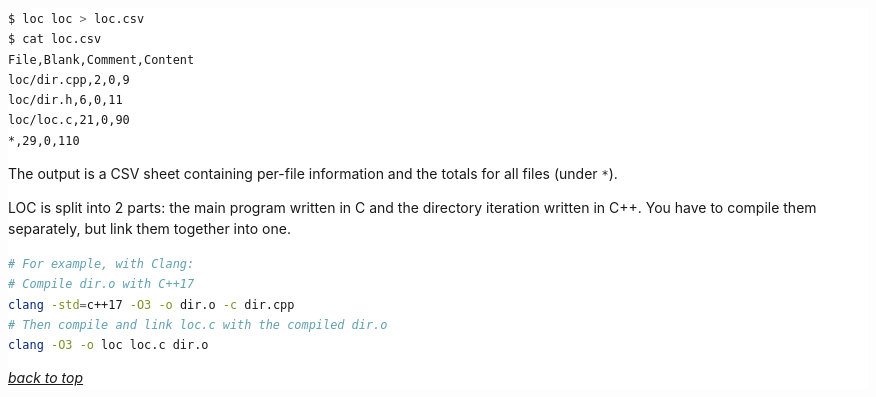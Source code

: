 ```sh
$ loc loc > loc.csv
$ cat loc.csv
File,Blank,Comment,Content
loc/dir.cpp,2,0,9
loc/dir.h,6,0,11
loc/loc.c,21,0,90
*,29,0,110
```

The output is a CSV sheet containing per-file information and the totals for
all files (under `*`).

LOC is split into 2 parts: the main program written in C and the directory
iteration written in C++. You have to compile them separately, but link them
together into one.

```sh
# For example, with Clang:
# Compile dir.o with C++17
clang -std=c++17 -O3 -o dir.o -c dir.cpp
# Then compile and link loc.c with the compiled dir.o
clang -O3 -o loc loc.c dir.o
```

[_back to top_][top]


[top]: https://github.com/qeaml/random#table-of-contents